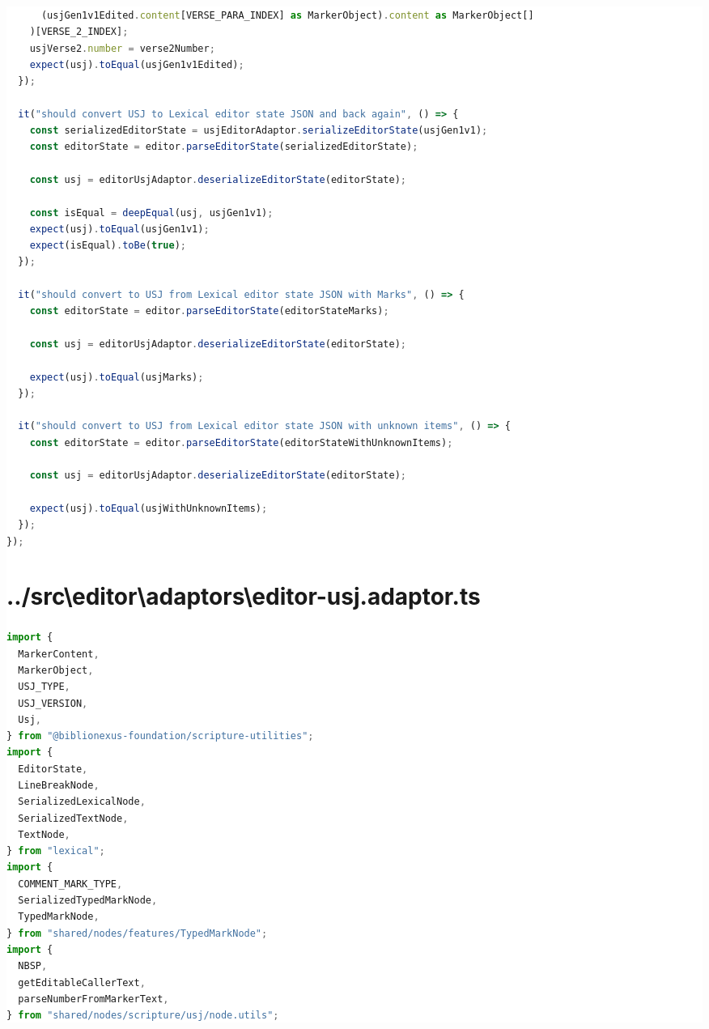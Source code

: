 ```typescript
      (usjGen1v1Edited.content[VERSE_PARA_INDEX] as MarkerObject).content as MarkerObject[]
    )[VERSE_2_INDEX];
    usjVerse2.number = verse2Number;
    expect(usj).toEqual(usjGen1v1Edited);
  });

  it("should convert USJ to Lexical editor state JSON and back again", () => {
    const serializedEditorState = usjEditorAdaptor.serializeEditorState(usjGen1v1);
    const editorState = editor.parseEditorState(serializedEditorState);

    const usj = editorUsjAdaptor.deserializeEditorState(editorState);

    const isEqual = deepEqual(usj, usjGen1v1);
    expect(usj).toEqual(usjGen1v1);
    expect(isEqual).toBe(true);
  });

  it("should convert to USJ from Lexical editor state JSON with Marks", () => {
    const editorState = editor.parseEditorState(editorStateMarks);

    const usj = editorUsjAdaptor.deserializeEditorState(editorState);

    expect(usj).toEqual(usjMarks);
  });

  it("should convert to USJ from Lexical editor state JSON with unknown items", () => {
    const editorState = editor.parseEditorState(editorStateWithUnknownItems);

    const usj = editorUsjAdaptor.deserializeEditorState(editorState);

    expect(usj).toEqual(usjWithUnknownItems);
  });
});
```

# ../src\editor\adaptors\editor-usj.adaptor.ts

```typescript
import {
  MarkerContent,
  MarkerObject,
  USJ_TYPE,
  USJ_VERSION,
  Usj,
} from "@biblionexus-foundation/scripture-utilities";
import {
  EditorState,
  LineBreakNode,
  SerializedLexicalNode,
  SerializedTextNode,
  TextNode,
} from "lexical";
import {
  COMMENT_MARK_TYPE,
  SerializedTypedMarkNode,
  TypedMarkNode,
} from "shared/nodes/features/TypedMarkNode";
import {
  NBSP,
  getEditableCallerText,
  parseNumberFromMarkerText,
} from "shared/nodes/scripture/usj/node.utils";
```

[github-actions-status]: https://github.com/BiblioNexus-Foundation/scripture-editors/actions/workflows/test-publish.yml/badge.svg
[github-actions-url]: https://github.com/BiblioNexus-Foundation/scripture-editors/actions
[gitghub-codeql-status]: https://github.com/BiblioNexus-Foundation/scripture-editors/actions/workflows/codeql.yml/badge.svg
[gitghub-codeql-url]: https://github.com/BiblioNexus-Foundation/scripture-editors/actions/workflows/codeql.yml
[npm-version-image]: https://img.shields.io/npm/v/@biblionexus-foundation/platform-editor
[npm-version-url]: https://github.com/BiblioNexus-Foundation/scripture-editors/releases
[github-license]: https://github.com/BiblioNexus-Foundation/scripture-editors/blob/main/packages/platform/LICENSE